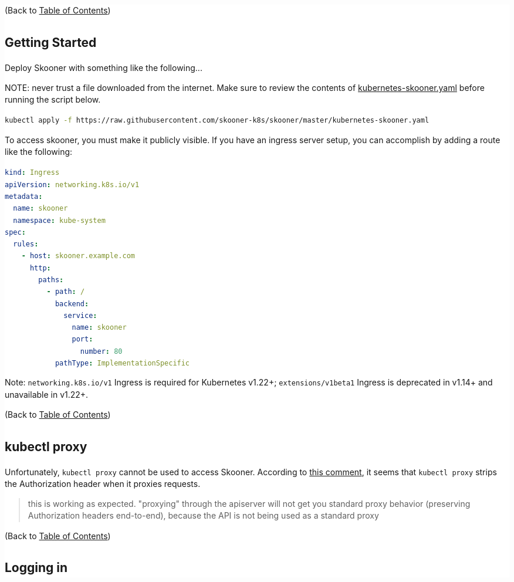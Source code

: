 (Back to [Table of Contents](#table-of-contents))

## Getting Started

Deploy Skooner with something like the following...

NOTE: never trust a file downloaded from the internet. Make sure to review the contents of [kubernetes-skooner.yaml](https://raw.githubusercontent.com/skooner-k8s/skooner/master/kubernetes-skooner.yaml) before running the script below.

```bash
kubectl apply -f https://raw.githubusercontent.com/skooner-k8s/skooner/master/kubernetes-skooner.yaml
```

To access skooner, you must make it publicly visible. If you have an ingress server setup, you can accomplish by adding a route like the following:

```yaml
kind: Ingress
apiVersion: networking.k8s.io/v1
metadata:
  name: skooner
  namespace: kube-system
spec:
  rules:
    - host: skooner.example.com
      http:
        paths:
          - path: /
            backend:
              service:
                name: skooner
                port:
                  number: 80
            pathType: ImplementationSpecific
```

Note: `networking.k8s.io/v1` Ingress is required for Kubernetes v1.22+; `extensions/v1beta1` Ingress is deprecated in v1.14+ and unavailable in v1.22+.

(Back to [Table of Contents](#table-of-contents))

## kubectl proxy

Unfortunately, `kubectl proxy` cannot be used to access Skooner. According to [this comment](https://github.com/kubernetes/kubernetes/issues/38775#issuecomment-277915961), it seems that `kubectl proxy` strips the Authorization header when it proxies requests.

> this is working as expected. "proxying" through the apiserver will not get you standard proxy behavior (preserving Authorization headers end-to-end), because the API is not being used as a standard proxy

(Back to [Table of Contents](#table-of-contents))

## Logging in
